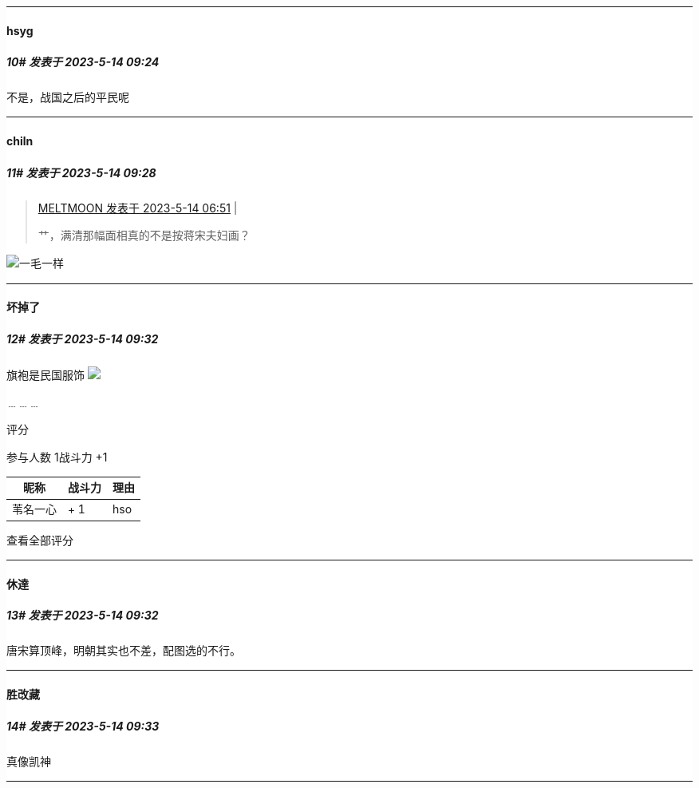 *****

####  hsyg  
##### 10#       发表于 2023-5-14 09:24

不是，战国之后的平民呢

*****

####  chiln  
##### 11#       发表于 2023-5-14 09:28

<blockquote><a href="httphttps://bbs.saraba1st.com/2b/forum.php?mod=redirect&amp;goto=findpost&amp;pid=60838632&amp;ptid=2134191" target="_blank">MELTMOON 发表于 2023-5-14 06:51</a>
|

艹，满清那幅面相真的不是按蒋宋夫妇画？</blockquote>
<img src="https://static.saraba1st.com/image/smiley/face2017/021.png" referrerpolicy="no-referrer">一毛一样

*****

####  坏掉了  
##### 12#       发表于 2023-5-14 09:32

旗袍是民国服饰
<img src="https://img.alicdn.com/i1/1682781289/O1CN01A9bIvB1LOP8t3t7wX_!!1682781289.jpg" referrerpolicy="no-referrer">

﹍﹍﹍

评分

 参与人数 1战斗力 +1

|昵称|战斗力|理由|
|----|---|---|
| 苇名一心| + 1|hso|

查看全部评分

*****

####  休達  
##### 13#       发表于 2023-5-14 09:32

唐宋算顶峰，明朝其实也不差，配图选的不行。

*****

####  胜改藏  
##### 14#       发表于 2023-5-14 09:33

真像凯神

*****
